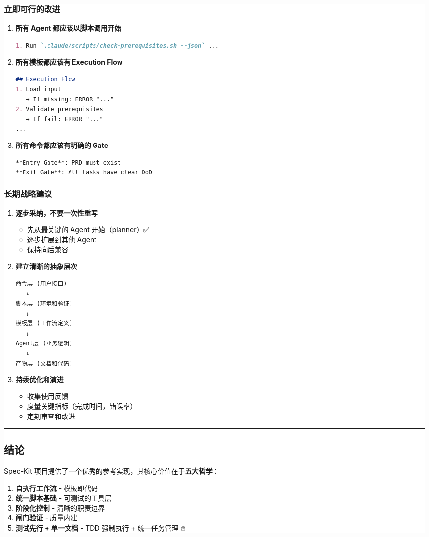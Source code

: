 ### 立即可行的改进

1. **所有 Agent 都应该以脚本调用开始**
   ```markdown
   1. Run `.claude/scripts/check-prerequisites.sh --json` ...
   ```

2. **所有模板都应该有 Execution Flow**
   ```markdown
   ## Execution Flow
   1. Load input
      → If missing: ERROR "..."
   2. Validate prerequisites
      → If fail: ERROR "..."
   ...
   ```

3. **所有命令都应该有明确的 Gate**
   ```markdown
   **Entry Gate**: PRD must exist
   **Exit Gate**: All tasks have clear DoD
   ```

### 长期战略建议

1. **逐步采纳，不要一次性重写**
   - 先从最关键的 Agent 开始（planner）✅
   - 逐步扩展到其他 Agent
   - 保持向后兼容

2. **建立清晰的抽象层次**
   ```text
   命令层 (用户接口)
      ↓
   脚本层 (环境和验证)
      ↓
   模板层 (工作流定义)
      ↓
   Agent层 (业务逻辑)
      ↓
   产物层 (文档和代码)
   ```

3. **持续优化和演进**
   - 收集使用反馈
   - 度量关键指标（完成时间，错误率）
   - 定期审查和改进

---

## 结论

Spec-Kit 项目提供了一个优秀的参考实现，其核心价值在于**五大哲学**：

1. **自执行工作流** - 模板即代码
2. **统一脚本基础** - 可测试的工具层
3. **阶段化控制** - 清晰的职责边界
4. **闸门验证** - 质量内建
5. **测试先行 + 单一文档** - TDD 强制执行 + 统一任务管理 🔥
